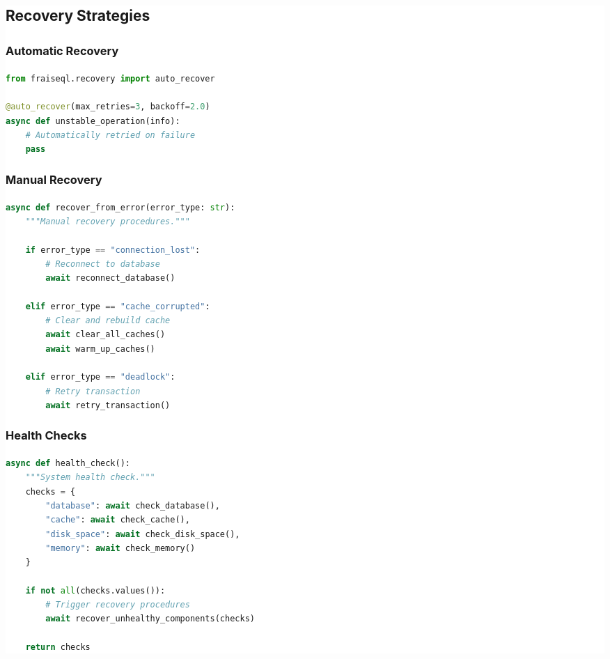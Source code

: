 ## Recovery Strategies

### Automatic Recovery

```python
from fraiseql.recovery import auto_recover

@auto_recover(max_retries=3, backoff=2.0)
async def unstable_operation(info):
    # Automatically retried on failure
    pass
```

### Manual Recovery

```python
async def recover_from_error(error_type: str):
    """Manual recovery procedures."""

    if error_type == "connection_lost":
        # Reconnect to database
        await reconnect_database()

    elif error_type == "cache_corrupted":
        # Clear and rebuild cache
        await clear_all_caches()
        await warm_up_caches()

    elif error_type == "deadlock":
        # Retry transaction
        await retry_transaction()
```

### Health Checks

```python
async def health_check():
    """System health check."""
    checks = {
        "database": await check_database(),
        "cache": await check_cache(),
        "disk_space": await check_disk_space(),
        "memory": await check_memory()
    }

    if not all(checks.values()):
        # Trigger recovery procedures
        await recover_unhealthy_components(checks)

    return checks
```
